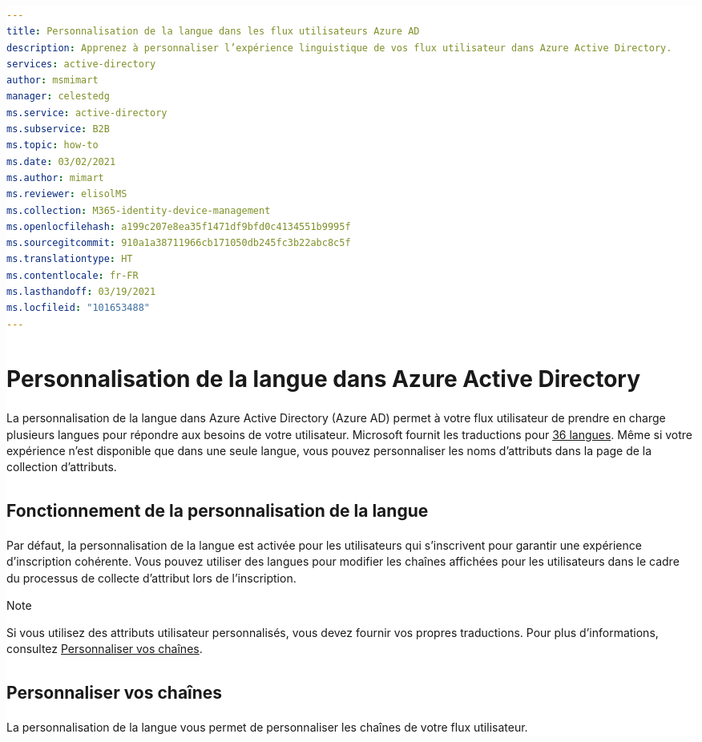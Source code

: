```yaml
---
title: Personnalisation de la langue dans les flux utilisateurs Azure AD
description: Apprenez à personnaliser l’expérience linguistique de vos flux utilisateur dans Azure Active Directory.
services: active-directory
author: msmimart
manager: celestedg
ms.service: active-directory
ms.subservice: B2B
ms.topic: how-to
ms.date: 03/02/2021
ms.author: mimart
ms.reviewer: elisolMS
ms.collection: M365-identity-device-management
ms.openlocfilehash: a199c207e8ea35f1471df9bfd0c4134551b9995f
ms.sourcegitcommit: 910a1a38711966cb171050db245fc3b22abc8c5f
ms.translationtype: HT
ms.contentlocale: fr-FR
ms.lasthandoff: 03/19/2021
ms.locfileid: "101653488"
---
```

# <a name="language-customization-in-azure-active-directory"></a>Personnalisation de la langue dans Azure Active Directory

La personnalisation de la langue dans Azure Active Directory (Azure AD) permet à votre flux utilisateur de prendre en charge plusieurs langues pour répondre aux besoins de votre utilisateur. Microsoft fournit les traductions pour [36 langues](#supported-languages). Même si votre expérience n’est disponible que dans une seule langue, vous pouvez personnaliser les noms d’attributs dans la page de la collection d’attributs.

## <a name="how-language-customization-works"></a>Fonctionnement de la personnalisation de la langue

Par défaut, la personnalisation de la langue est activée pour les utilisateurs qui s’inscrivent pour garantir une expérience d’inscription cohérente. Vous pouvez utiliser des langues pour modifier les chaînes affichées pour les utilisateurs dans le cadre du processus de collecte d’attribut lors de l’inscription.

> [!NOTE]
> Si vous utilisez des attributs utilisateur personnalisés, vous devez fournir vos propres traductions. Pour plus d’informations, consultez [Personnaliser vos chaînes](#customize-your-strings).

## <a name="customize-your-strings"></a>Personnaliser vos chaînes

La personnalisation de la langue vous permet de personnaliser les chaînes de votre flux utilisateur.
